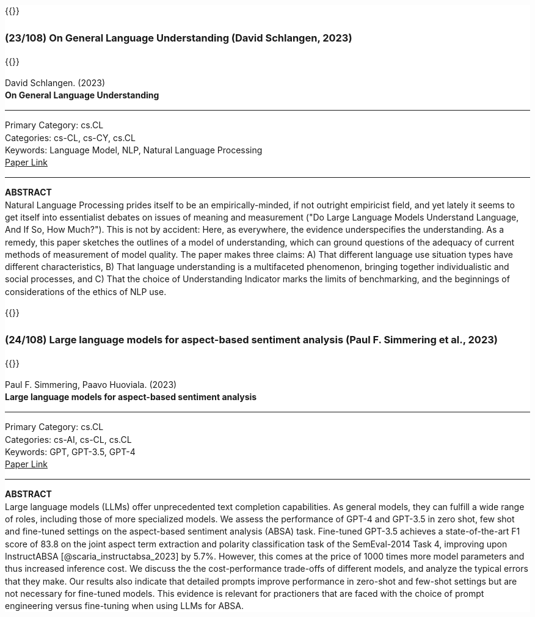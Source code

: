 {{</citation>}}


### (23/108) On General Language Understanding (David Schlangen, 2023)

{{<citation>}}

David Schlangen. (2023)  
**On General Language Understanding**  

---
Primary Category: cs.CL  
Categories: cs-CL, cs-CY, cs.CL  
Keywords: Language Model, NLP, Natural Language Processing  
[Paper Link](http://arxiv.org/abs/2310.18038v1)  

---


**ABSTRACT**  
Natural Language Processing prides itself to be an empirically-minded, if not outright empiricist field, and yet lately it seems to get itself into essentialist debates on issues of meaning and measurement ("Do Large Language Models Understand Language, And If So, How Much?"). This is not by accident: Here, as everywhere, the evidence underspecifies the understanding. As a remedy, this paper sketches the outlines of a model of understanding, which can ground questions of the adequacy of current methods of measurement of model quality. The paper makes three claims: A) That different language use situation types have different characteristics, B) That language understanding is a multifaceted phenomenon, bringing together individualistic and social processes, and C) That the choice of Understanding Indicator marks the limits of benchmarking, and the beginnings of considerations of the ethics of NLP use.

{{</citation>}}


### (24/108) Large language models for aspect-based sentiment analysis (Paul F. Simmering et al., 2023)

{{<citation>}}

Paul F. Simmering, Paavo Huoviala. (2023)  
**Large language models for aspect-based sentiment analysis**  

---
Primary Category: cs.CL  
Categories: cs-AI, cs-CL, cs.CL  
Keywords: GPT, GPT-3.5, GPT-4  
[Paper Link](http://arxiv.org/abs/2310.18025v1)  

---


**ABSTRACT**  
Large language models (LLMs) offer unprecedented text completion capabilities. As general models, they can fulfill a wide range of roles, including those of more specialized models. We assess the performance of GPT-4 and GPT-3.5 in zero shot, few shot and fine-tuned settings on the aspect-based sentiment analysis (ABSA) task. Fine-tuned GPT-3.5 achieves a state-of-the-art F1 score of 83.8 on the joint aspect term extraction and polarity classification task of the SemEval-2014 Task 4, improving upon InstructABSA [@scaria_instructabsa_2023] by 5.7%. However, this comes at the price of 1000 times more model parameters and thus increased inference cost. We discuss the the cost-performance trade-offs of different models, and analyze the typical errors that they make. Our results also indicate that detailed prompts improve performance in zero-shot and few-shot settings but are not necessary for fine-tuned models. This evidence is relevant for practioners that are faced with the choice of prompt engineering versus fine-tuning when using LLMs for ABSA.
